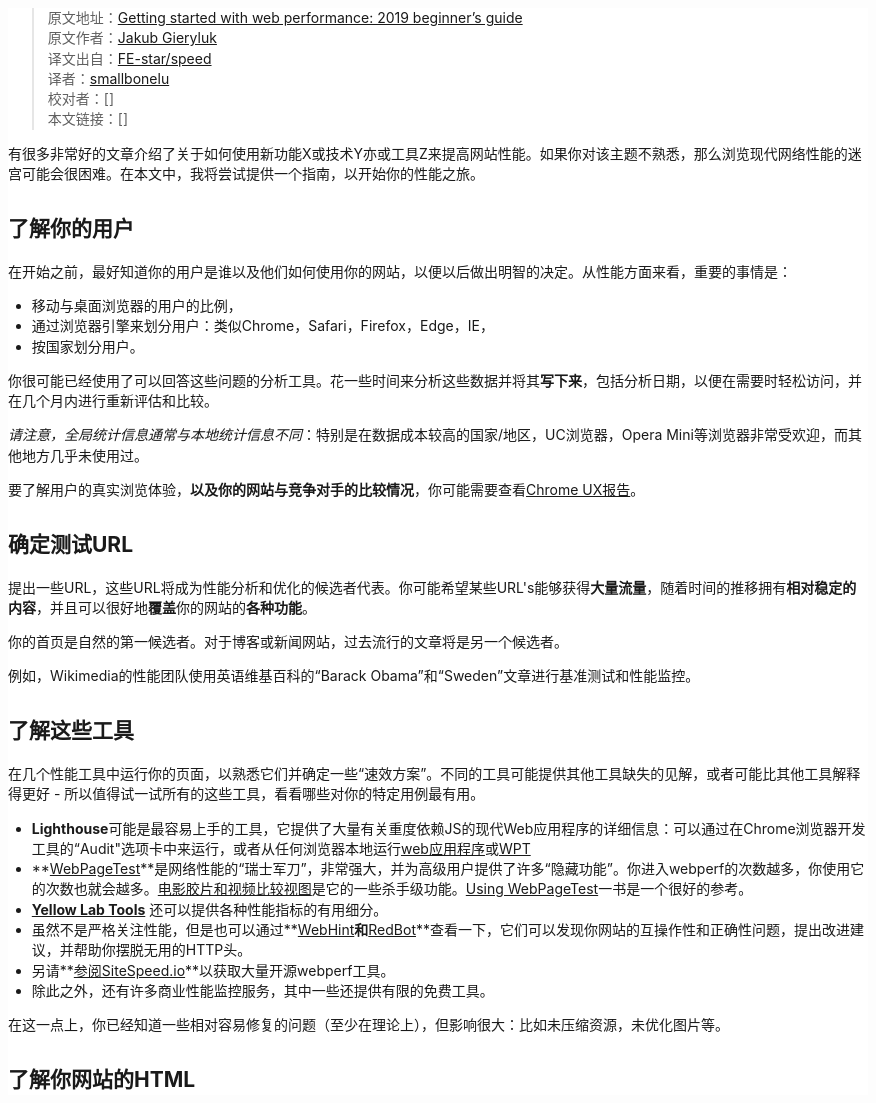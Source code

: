> 原文地址：[Getting started with web performance: 2019 beginner’s guide](https://calendar.perfplanet.com/2018/getting-started-with-web-performance-2019-beginners-guide/)  
> 原文作者：[Jakub Gieryluk](https://twitter.com/__jakub_g)  
> 译文出自：[FE-star/speed](https://github.com/FE-star/speed)  
> 译者：[smallbonelu](https://github.com/smallbonelu)  
> 校对者：[]  
> 本文链接：[]  

有很多非常好的文章介绍了关于如何使用新功能X或技术Y亦或工具Z来提高网站性能。如果你对该主题不熟悉，那么浏览现代网络性能的迷宫可能会很困难。在本文中，我将尝试提供一个指南，以开始你的性能之旅。

## 了解你的用户

在开始之前，最好知道你的用户是谁以及他们如何使用你的网站，以便以后做出明智的决定。从性能方面来看，重要的事情是：

- 移动与桌面浏览器的用户的比例，
- 通过浏览器引擎来划分用户：类似Chrome，Safari，Firefox，Edge，IE，
- 按国家划分用户。

你很可能已经使用了可以回答这些问题的分析工具。花一些时间来分析这些数据并将其**写下来**，包括分析日期，以便在需要时轻松访问，并在几个月内进行重新评估和比较。

*请注意，全局统计信息通常与本地统计信息不同*：特别是在数据成本较高的国家/地区，UC浏览器，Opera Mini等浏览器非常受欢迎，而其他地方几乎未使用过。

要了解用户的真实浏览体验，**以及你的网站与竞争对手的比较情况**，你可能需要查看[Chrome UX报告](https://dev.to/rick_viscomi/a-step-by-step-guide-to-monitoring-the-competition-with-the-chrome-ux-report-4k1o)。

## 确定测试URL

提出一些URL，这些URL将成为性能分析和优化的候选者代表。你可能希望某些URL's能够获得**大量流量**，随着时间的推移拥有**相对稳定的内容**，并且可以很好地**覆盖**你的网站的**各种功能**。

你的首页是自然的第一候选者。对于博客或新闻网站，过去流行的文章将是另一个候选者。

例如，Wikimedia的性能团队使用英语维基百科的“Barack Obama”和“Sweden”文章进行基准测试和性能监控。

## 了解这些工具

在几个性能工具中运行你的页面，以熟悉它们并确定一些“速效方案”。不同的工具可能提供其他工具缺失的见解，或者可能比其他工具解释得更好 - 所以值得试一试所有的这些工具，看看哪些对你的特定用例最有用。

- **Lighthouse**可能是最容易上手的工具，它提供了大量有关重度依赖JS的现代Web应用程序的详细信息：可以通过在Chrome浏览器开发工具的“Audit"选项卡中来运行，或者从任何浏览器本地运行[web应用程序](https://developers.google.com/web/tools/lighthouse/run)或[WPT](https://www.webpagetest.org/lighthouse)
- **[WebPageTest](https://www.webpagetest.org/)**是网络性能的“瑞士军刀”，非常强大，并为高级用户提供了许多“隐藏功能”。你进入webperf的次数越多，你使用它的次数也就会越多。[电影胶片和视频比较视图](https://www.webpagetest.org/video/view.php?id=160913_04096a0756f3acae68d94e3f273c59aebb13d10a&data=1)是它的一些杀手级功能。[Using WebPageTest](http://shop.oreilly.com/product/0636920033592.do)一书是一个很好的参考。
- **[Yellow Lab Tools](https://yellowlab.tools/)** 还可以提供各种性能指标的有用细分。
- 虽然不是严格关注性能，但是也可以通过**[WebHint](https://webhint.io/scanner/)**和**[RedBot](https://redbot.org/)**查看一下，它们可以发现你网站的互操作性和正确性问题，提出改进建议，并帮助你摆脱无用的HTTP头。
- 另请**[参阅SiteSpeed.io](https://www.sitespeed.io/)**以获取大量开源webperf工具。
- 除此之外，还有许多商业性能监控服务，其中一些还提供有限的免费工具。

在这一点上，你已经知道一些相对容易修复的问题（至少在理论上），但影响很大：比如未压缩资源，未优化图片等。



## 了解你网站的HTML
